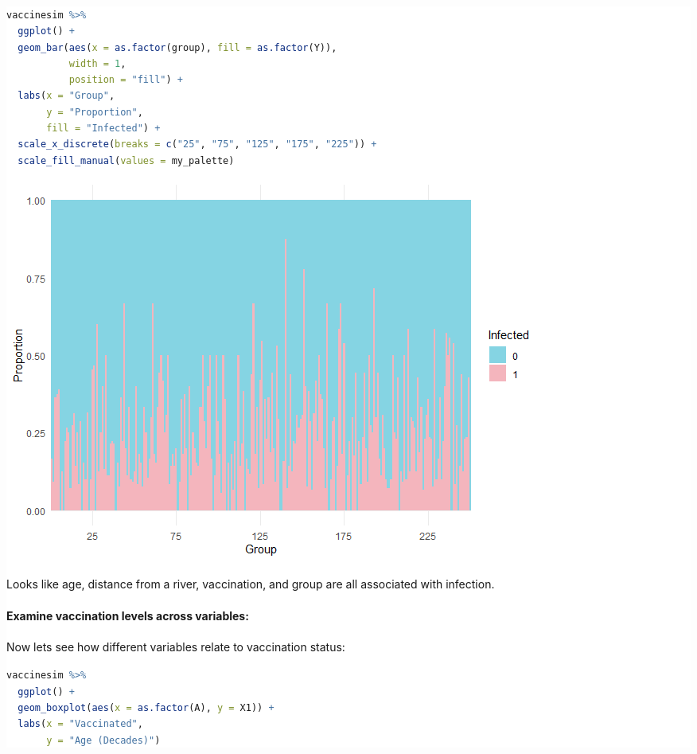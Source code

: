 ```r
vaccinesim %>% 
  ggplot() +
  geom_bar(aes(x = as.factor(group), fill = as.factor(Y)),
           width = 1, 
           position = "fill") +
  labs(x = "Group",
       y = "Proportion",
       fill = "Infected") +
  scale_x_discrete(breaks = c("25", "75", "125", "175", "225")) +
  scale_fill_manual(values = my_palette)
```

![](blog_post_files/figure-html/unnamed-chunk-2-4.png)

Looks like age, distance from a river, vaccination, and group are all associated with infection. 


#### Examine vaccination levels across variables:

Now lets see how different variables relate to vaccination status:


```r
vaccinesim %>% 
  ggplot() +
  geom_boxplot(aes(x = as.factor(A), y = X1)) +
  labs(x = "Vaccinated",
       y = "Age (Decades)")
```
